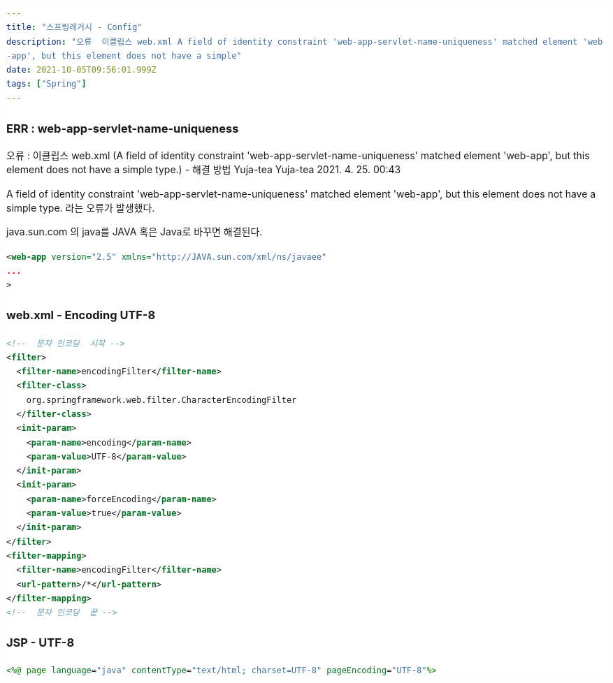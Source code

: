 ```yaml
---
title: "스프링레거시 - Config"
description: "오류  이클립스 web.xml A field of identity constraint 'web-app-servlet-name-uniqueness' matched element 'web-app', but this element does not have a simple"
date: 2021-10-05T09:56:01.999Z
tags: ["Spring"]
---
```

### ERR : web-app-servlet-name-uniqueness
오류 : 이클립스 web.xml (A field of identity constraint 'web-app-servlet-name-uniqueness' matched element 'web-app', but this element does not have a simple type.) - 해결 방법
Yuja-tea Yuja-tea 2021. 4. 25. 00:43
 
A field of identity constraint 'web-app-servlet-name-uniqueness' matched element 'web-app', but this element does not have a simple type. 라는 오류가 발생했다. 

java.sun.com 의 java를 JAVA 혹은 Java로 바꾸면 해결된다.
```xml
<web-app version="2.5" xmlns="http://JAVA.sun.com/xml/ns/javaee"
...
>
```

### web.xml - Encoding UTF-8
```xml
<!--  문자 인코딩  시작 -->
<filter>
  <filter-name>encodingFilter</filter-name>
  <filter-class>
    org.springframework.web.filter.CharacterEncodingFilter
  </filter-class>
  <init-param>
    <param-name>encoding</param-name>
    <param-value>UTF-8</param-value>
  </init-param>
  <init-param>
    <param-name>forceEncoding</param-name>
    <param-value>true</param-value>
  </init-param>
</filter>
<filter-mapping>
  <filter-name>encodingFilter</filter-name>
  <url-pattern>/*</url-pattern>
</filter-mapping>
<!--  문자 인코딩  끝 -->
```

### JSP - UTF-8
```jsp
<%@ page language="java" contentType="text/html; charset=UTF-8" pageEncoding="UTF-8"%>
```
